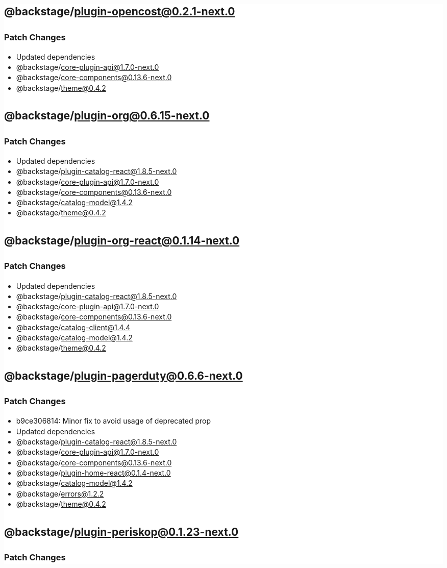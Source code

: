 ## @backstage/plugin-opencost@0.2.1-next.0

### Patch Changes

- Updated dependencies
 - @backstage/core-plugin-api@1.7.0-next.0
 - @backstage/core-components@0.13.6-next.0
 - @backstage/theme@0.4.2

## @backstage/plugin-org@0.6.15-next.0

### Patch Changes

- Updated dependencies
 - @backstage/plugin-catalog-react@1.8.5-next.0
 - @backstage/core-plugin-api@1.7.0-next.0
 - @backstage/core-components@0.13.6-next.0
 - @backstage/catalog-model@1.4.2
 - @backstage/theme@0.4.2

## @backstage/plugin-org-react@0.1.14-next.0

### Patch Changes

- Updated dependencies
 - @backstage/plugin-catalog-react@1.8.5-next.0
 - @backstage/core-plugin-api@1.7.0-next.0
 - @backstage/core-components@0.13.6-next.0
 - @backstage/catalog-client@1.4.4
 - @backstage/catalog-model@1.4.2
 - @backstage/theme@0.4.2

## @backstage/plugin-pagerduty@0.6.6-next.0

### Patch Changes

- b9ce306814: Minor fix to avoid usage of deprecated prop
- Updated dependencies
 - @backstage/plugin-catalog-react@1.8.5-next.0
 - @backstage/core-plugin-api@1.7.0-next.0
 - @backstage/core-components@0.13.6-next.0
 - @backstage/plugin-home-react@0.1.4-next.0
 - @backstage/catalog-model@1.4.2
 - @backstage/errors@1.2.2
 - @backstage/theme@0.4.2

## @backstage/plugin-periskop@0.1.23-next.0

### Patch Changes
